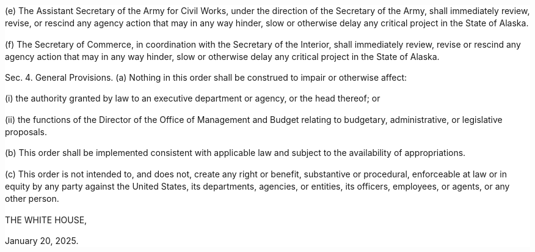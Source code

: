 (e)  The Assistant Secretary of the Army for Civil Works, under the direction of the Secretary of the Army, shall immediately review, revise, or rescind any agency action that may in any way hinder, slow or otherwise delay any critical project in the State of Alaska.

(f)  The Secretary of Commerce, in coordination with the Secretary of the Interior, shall immediately review, revise or rescind any agency action that may in any way hinder, slow or otherwise delay any critical project in the State of Alaska.

Sec. 4.  General Provisions.  (a)  Nothing in this order shall be construed to impair or otherwise affect:

(i)   the authority granted by law to an executive department or agency, or the head thereof; or

(ii)  the functions of the Director of the Office of Management and Budget relating to budgetary, administrative, or legislative proposals.

(b)  This order shall be implemented consistent with applicable law and subject to the availability of appropriations.

(c)  This order is not intended to, and does not, create any right or benefit, substantive or procedural, enforceable at law or in equity by any party against the United States, its departments, agencies, or entities, its officers, employees, or agents, or any other person.

THE WHITE HOUSE,

January 20, 2025.

